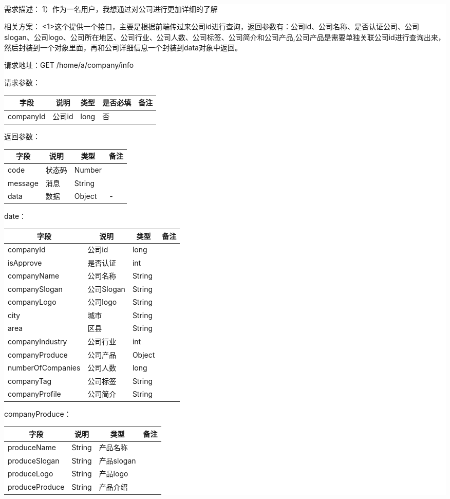 需求描述：
1）作为一名用户，我想通过对公司进行更加详细的了解

相关方案：
<1>这个提供一个接口，主要是根据前端传过来公司id进行查询，返回参数有：公司id、公司名称、是否认证公司、公司slogan、公司logo、公司所在地区、公司行业、公司人数、公司标签、公司简介和公司产品,公司产品是需要单独关联公司id进行查询出来，然后封装到一个对象里面，再和公司详细信息一个封装到data对象中返回。

请求地址：GET /home/a/company/info

请求参数：

| 字段      | 说明   | 类型 | 是否必填 | 备注 |
| --------- | ------ | ---- | -------- | ---- |
| companyId | 公司id | long | 否       |      |

返回参数：

| 字段    | 说明   | 类型   | 备注 |
| ------- | ------ | ------ | ---- |
| code    | 状态码 | Number |      |
| message | 消息   | String |      |
| data    | 数据   | Object | -    |

date：

| 字段              | 说明       | 类型   | 备注 |
| ----------------- | ---------- | ------ | ---- |
| companyId         | 公司id     | long   |      |
| isApprove         | 是否认证   | int    |      |
| companyName       | 公司名称   | String |      |
| companySlogan     | 公司Slogan | String |      |
| companyLogo       | 公司logo   | String |      |
| city              | 城市       | String |      |
| area              | 区县       | String |      |
| companyIndustry   | 公司行业   | int    |      |
| companyProduce    | 公司产品   | Object |      |
| numberOfCompanies | 公司人数   | long   |      |
| companyTag        | 公司标签   | String |      |
| companyProfile    | 公司简介   | String |      |


companyProduce：

| 字段           | 说明   | 类型       | 备注 |
| -------------- | ------ | ---------- | ---- |
| produceName    | String | 产品名称   |      |
| produceSlogan  | String | 产品slogan |      |
| produceLogo    | String | 产品logo   |      |
| produceProduce | String | 产品介绍   |      |
